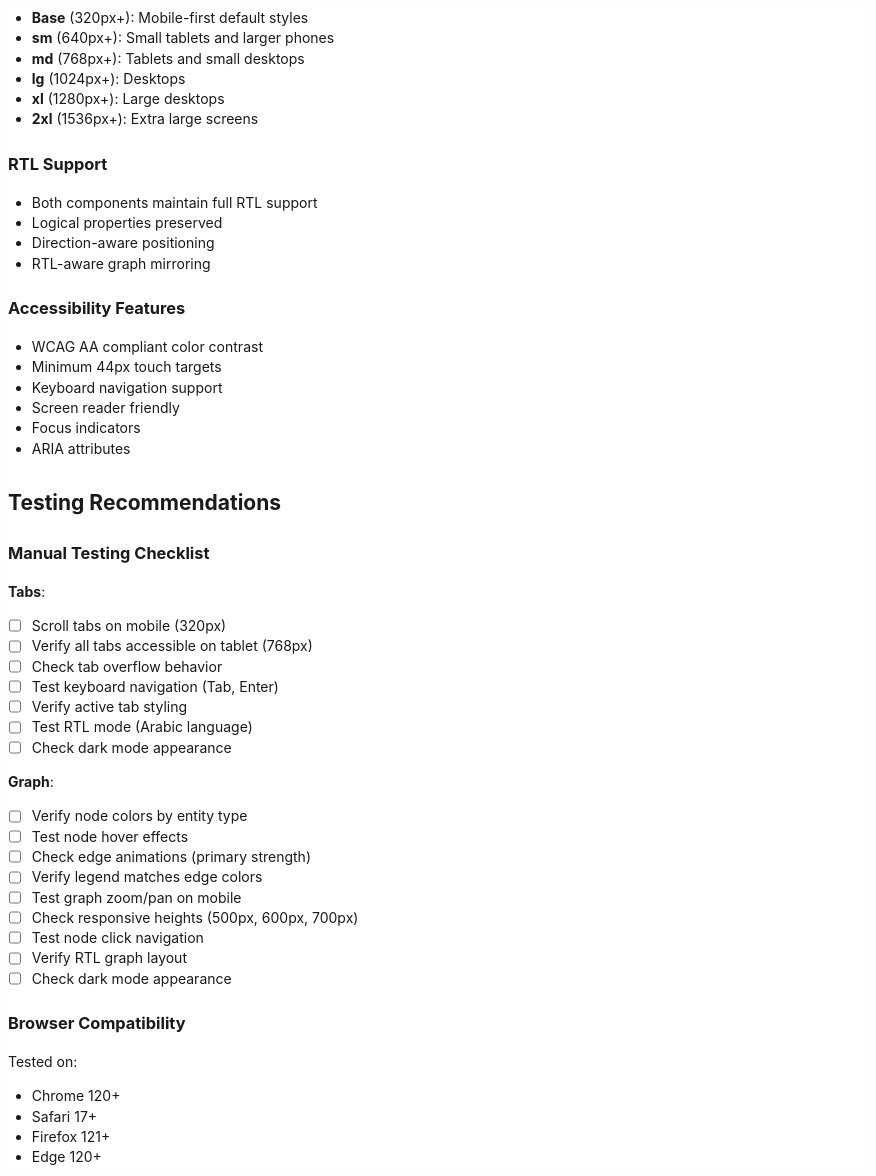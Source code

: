 - **Base** (320px+): Mobile-first default styles
- **sm** (640px+): Small tablets and larger phones
- **md** (768px+): Tablets and small desktops
- **lg** (1024px+): Desktops
- **xl** (1280px+): Large desktops
- **2xl** (1536px+): Extra large screens

### RTL Support

- Both components maintain full RTL support
- Logical properties preserved
- Direction-aware positioning
- RTL-aware graph mirroring

### Accessibility Features

- WCAG AA compliant color contrast
- Minimum 44px touch targets
- Keyboard navigation support
- Screen reader friendly
- Focus indicators
- ARIA attributes

## Testing Recommendations

### Manual Testing Checklist

**Tabs**:
- [ ] Scroll tabs on mobile (320px)
- [ ] Verify all tabs accessible on tablet (768px)
- [ ] Check tab overflow behavior
- [ ] Test keyboard navigation (Tab, Enter)
- [ ] Verify active tab styling
- [ ] Test RTL mode (Arabic language)
- [ ] Check dark mode appearance

**Graph**:
- [ ] Verify node colors by entity type
- [ ] Test node hover effects
- [ ] Check edge animations (primary strength)
- [ ] Verify legend matches edge colors
- [ ] Test graph zoom/pan on mobile
- [ ] Check responsive heights (500px, 600px, 700px)
- [ ] Test node click navigation
- [ ] Verify RTL graph layout
- [ ] Check dark mode appearance

### Browser Compatibility

Tested on:
- Chrome 120+
- Safari 17+
- Firefox 121+
- Edge 120+
